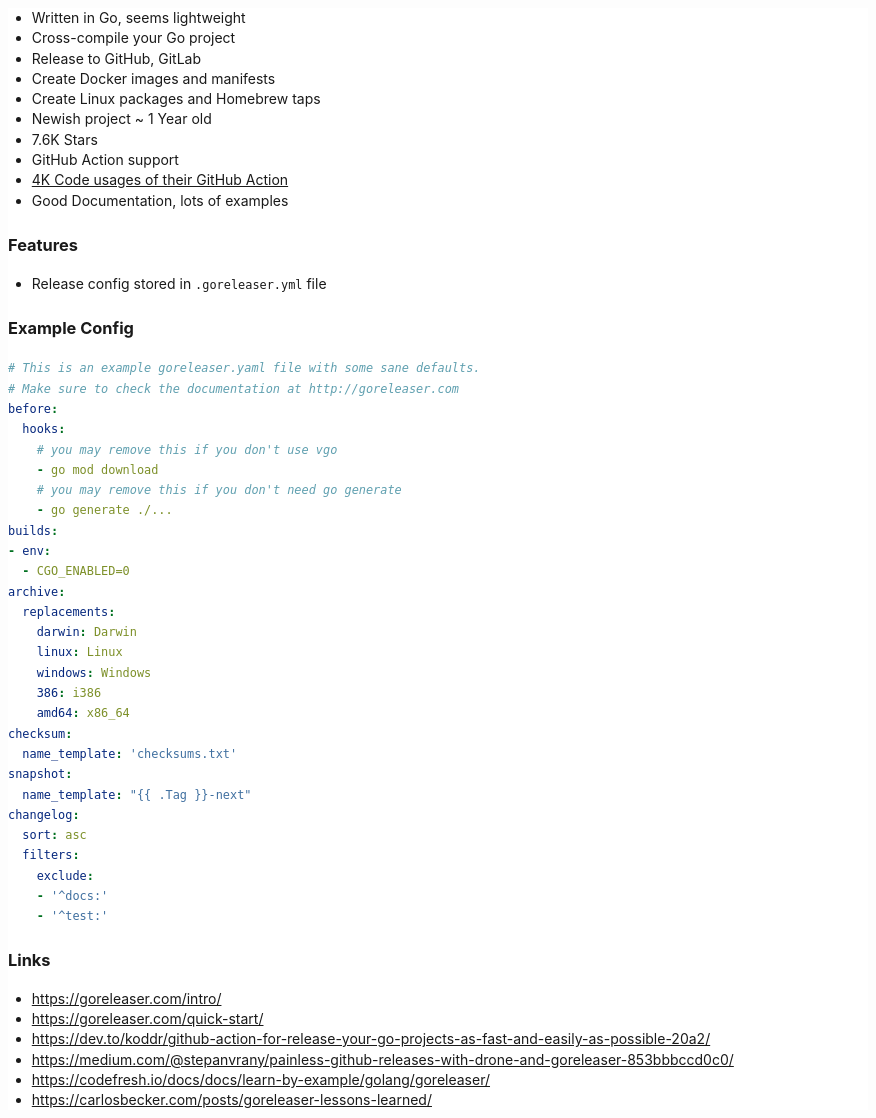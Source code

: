 * Written in Go, seems lightweight
* Cross-compile your Go project
* Release to GitHub, GitLab
* Create Docker images and manifests
* Create Linux packages and Homebrew taps
* Newish project ~ 1 Year old
* 7.6K Stars
* GitHub Action support
* [4K Code usages of their GitHub Action](https://github.com/search?q=%22uses%3A+goreleaser%2Fgoreleaser-action%22&type=code)
* Good Documentation, lots of examples

### Features

* Release config stored in `.goreleaser.yml` file

### Example Config

```yaml
# This is an example goreleaser.yaml file with some sane defaults.
# Make sure to check the documentation at http://goreleaser.com
before:
  hooks:
    # you may remove this if you don't use vgo
    - go mod download
    # you may remove this if you don't need go generate
    - go generate ./...
builds:
- env:
  - CGO_ENABLED=0
archive:
  replacements:
    darwin: Darwin
    linux: Linux
    windows: Windows
    386: i386
    amd64: x86_64
checksum:
  name_template: 'checksums.txt'
snapshot:
  name_template: "{{ .Tag }}-next"
changelog:
  sort: asc
  filters:
    exclude:
    - '^docs:'
    - '^test:'
```

### Links

* <https://goreleaser.com/intro/>
* <https://goreleaser.com/quick-start/>
* <https://dev.to/koddr/github-action-for-release-your-go-projects-as-fast-and-easily-as-possible-20a2/>
* <https://medium.com/@stepanvrany/painless-github-releases-with-drone-and-goreleaser-853bbbccd0c0/>
* <https://codefresh.io/docs/docs/learn-by-example/golang/goreleaser/>
* <https://carlosbecker.com/posts/goreleaser-lessons-learned/>
